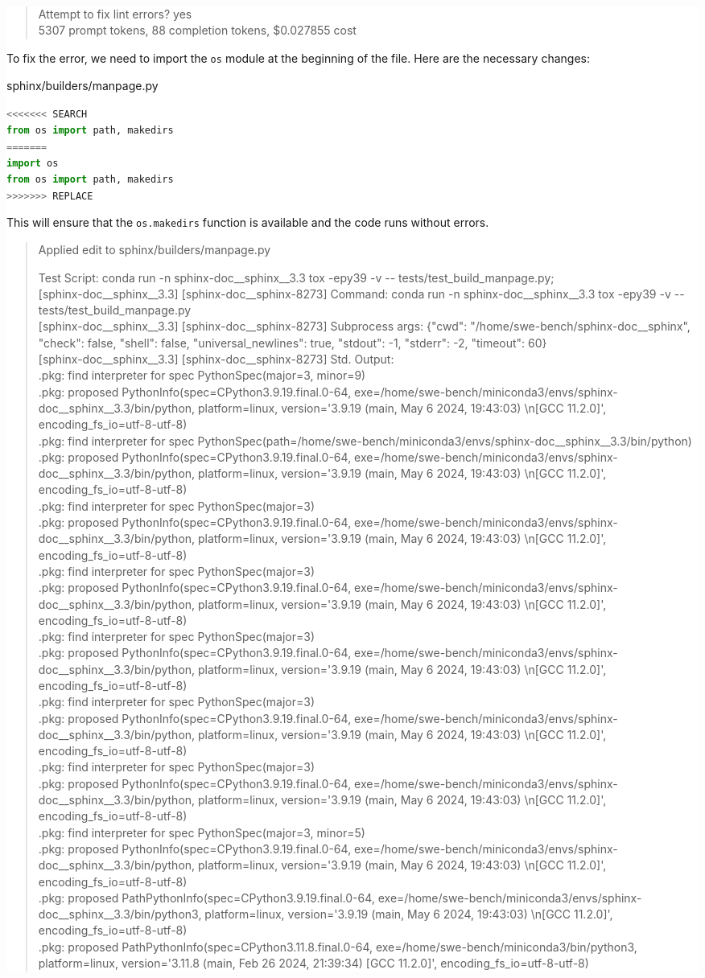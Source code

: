 > Attempt to fix lint errors? yes  
> 5307 prompt tokens, 88 completion tokens, $0.027855 cost  

To fix the error, we need to import the `os` module at the beginning of the file. Here are the necessary changes:

sphinx/builders/manpage.py
```python
<<<<<<< SEARCH
from os import path, makedirs
=======
import os
from os import path, makedirs
>>>>>>> REPLACE
```

This will ensure that the `os.makedirs` function is available and the code runs without errors.

> Applied edit to sphinx/builders/manpage.py  
>   
> Test Script: conda run -n sphinx-doc__sphinx__3.3  tox -epy39 -v -- tests/test_build_manpage.py;  
> [sphinx-doc__sphinx__3.3] [sphinx-doc__sphinx-8273] Command: conda run -n sphinx-doc__sphinx__3.3 tox -epy39 -v -- tests/test_build_manpage.py   
> [sphinx-doc__sphinx__3.3] [sphinx-doc__sphinx-8273] Subprocess args: {"cwd": "/home/swe-bench/sphinx-doc__sphinx", "check": false, "shell": false, "universal_newlines": true, "stdout": -1, "stderr": -2, "timeout": 60}   
> [sphinx-doc__sphinx__3.3] [sphinx-doc__sphinx-8273] Std. Output:  
> .pkg: find interpreter for spec PythonSpec(major=3, minor=9)  
> .pkg: proposed PythonInfo(spec=CPython3.9.19.final.0-64, exe=/home/swe-bench/miniconda3/envs/sphinx-doc__sphinx__3.3/bin/python, platform=linux, version='3.9.19 (main, May  6 2024, 19:43:03) \n[GCC 11.2.0]', encoding_fs_io=utf-8-utf-8)  
> .pkg: find interpreter for spec PythonSpec(path=/home/swe-bench/miniconda3/envs/sphinx-doc__sphinx__3.3/bin/python)  
> .pkg: proposed PythonInfo(spec=CPython3.9.19.final.0-64, exe=/home/swe-bench/miniconda3/envs/sphinx-doc__sphinx__3.3/bin/python, platform=linux, version='3.9.19 (main, May  6 2024, 19:43:03) \n[GCC 11.2.0]', encoding_fs_io=utf-8-utf-8)  
> .pkg: find interpreter for spec PythonSpec(major=3)  
> .pkg: proposed PythonInfo(spec=CPython3.9.19.final.0-64, exe=/home/swe-bench/miniconda3/envs/sphinx-doc__sphinx__3.3/bin/python, platform=linux, version='3.9.19 (main, May  6 2024, 19:43:03) \n[GCC 11.2.0]', encoding_fs_io=utf-8-utf-8)  
> .pkg: find interpreter for spec PythonSpec(major=3)  
> .pkg: proposed PythonInfo(spec=CPython3.9.19.final.0-64, exe=/home/swe-bench/miniconda3/envs/sphinx-doc__sphinx__3.3/bin/python, platform=linux, version='3.9.19 (main, May  6 2024, 19:43:03) \n[GCC 11.2.0]', encoding_fs_io=utf-8-utf-8)  
> .pkg: find interpreter for spec PythonSpec(major=3)  
> .pkg: proposed PythonInfo(spec=CPython3.9.19.final.0-64, exe=/home/swe-bench/miniconda3/envs/sphinx-doc__sphinx__3.3/bin/python, platform=linux, version='3.9.19 (main, May  6 2024, 19:43:03) \n[GCC 11.2.0]', encoding_fs_io=utf-8-utf-8)  
> .pkg: find interpreter for spec PythonSpec(major=3)  
> .pkg: proposed PythonInfo(spec=CPython3.9.19.final.0-64, exe=/home/swe-bench/miniconda3/envs/sphinx-doc__sphinx__3.3/bin/python, platform=linux, version='3.9.19 (main, May  6 2024, 19:43:03) \n[GCC 11.2.0]', encoding_fs_io=utf-8-utf-8)  
> .pkg: find interpreter for spec PythonSpec(major=3)  
> .pkg: proposed PythonInfo(spec=CPython3.9.19.final.0-64, exe=/home/swe-bench/miniconda3/envs/sphinx-doc__sphinx__3.3/bin/python, platform=linux, version='3.9.19 (main, May  6 2024, 19:43:03) \n[GCC 11.2.0]', encoding_fs_io=utf-8-utf-8)  
> .pkg: find interpreter for spec PythonSpec(major=3, minor=5)  
> .pkg: proposed PythonInfo(spec=CPython3.9.19.final.0-64, exe=/home/swe-bench/miniconda3/envs/sphinx-doc__sphinx__3.3/bin/python, platform=linux, version='3.9.19 (main, May  6 2024, 19:43:03) \n[GCC 11.2.0]', encoding_fs_io=utf-8-utf-8)  
> .pkg: proposed PathPythonInfo(spec=CPython3.9.19.final.0-64, exe=/home/swe-bench/miniconda3/envs/sphinx-doc__sphinx__3.3/bin/python3, platform=linux, version='3.9.19 (main, May  6 2024, 19:43:03) \n[GCC 11.2.0]', encoding_fs_io=utf-8-utf-8)  
> .pkg: proposed PathPythonInfo(spec=CPython3.11.8.final.0-64, exe=/home/swe-bench/miniconda3/bin/python3, platform=linux, version='3.11.8 (main, Feb 26 2024, 21:39:34) [GCC 11.2.0]', encoding_fs_io=utf-8-utf-8)  